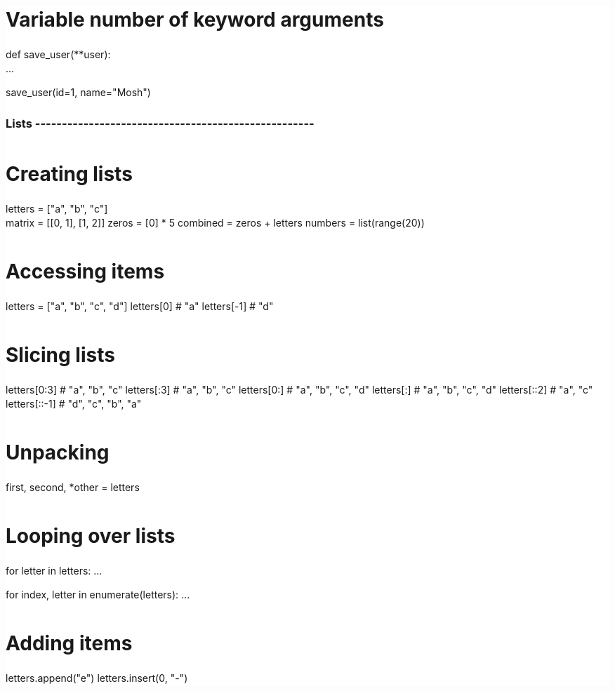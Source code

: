# Variable number of keyword arguments 
def save_user(**user):  
    ...
 
 
save_user(id=1, name="Mosh")



### Lists ----------------------------------------------------

# Creating lists
letters = ["a", "b", "c"]     
matrix = [[0, 1], [1, 2]]
zeros = [0] * 5
combined = zeros + letters
numbers = list(range(20))
 
# Accessing items
letters = ["a", "b", "c", "d"]
letters[0]  # "a"
letters[-1] # "d"
 
# Slicing lists 
letters[0:3]   # "a", "b", "c"
letters[:3]    # "a", "b", "c"
letters[0:]    # "a", "b", "c", "d"
letters[:]     # "a", "b", "c", "d"
letters[::2]   # "a", "c"
letters[::-1]  # "d", "c", "b", "a" 
 
# Unpacking 
first, second, *other = letters 
 
# Looping over lists 
for letter in letters: 
    ... 
 
for index, letter in enumerate(letters): 
    ... 
 
# Adding items 
letters.append("e")
letters.insert(0, "-")
 